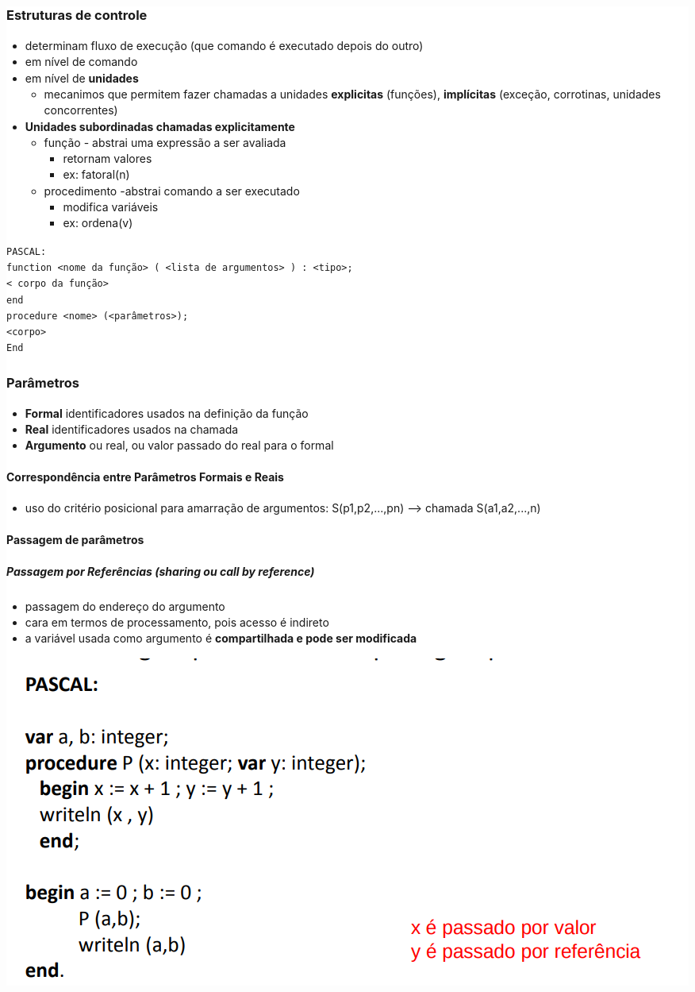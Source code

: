 ### Estruturas de controle
* determinam fluxo de execução (que comando é executado depois do outro)
* em nível de comando
* em nível de **unidades**
  * mecanimos que permitem fazer chamadas a unidades **explicitas** (funções), **implícitas** (exceção, corrotinas, unidades concorrentes)
* **Unidades subordinadas chamadas explicitamente**
  * função - abstrai uma expressão a ser avaliada
    * retornam valores
    * ex: fatoral(n)
  * procedimento -abstrai comando a ser executado
    * modifica variáveis
    * ex: ordena(v)
```
PASCAL:
function <nome da função> ( <lista de argumentos> ) : <tipo>;
< corpo da função>
end
procedure <nome> (<parâmetros>);
<corpo>
End
```

### Parâmetros
  * **Formal** identificadores usados na definição da função
  * **Real** identificadores usados na chamada
  * **Argumento** ou real, ou valor passado do real para o formal

#### Correspondência entre Parâmetros Formais e Reais
* uso do critério posicional para amarração de argumentos: S(p1,p2,...,pn) --> chamada S(a1,a2,...,n)

#### Passagem de parâmetros
##### Passagem por Referências (sharing ou call by reference)
* passagem do endereço do argumento
* cara em termos de processamento, pois acesso é indireto
* a variável usada como argumento é **compartilhada e pode ser modificada**

![ ](passagem_ref.png)
